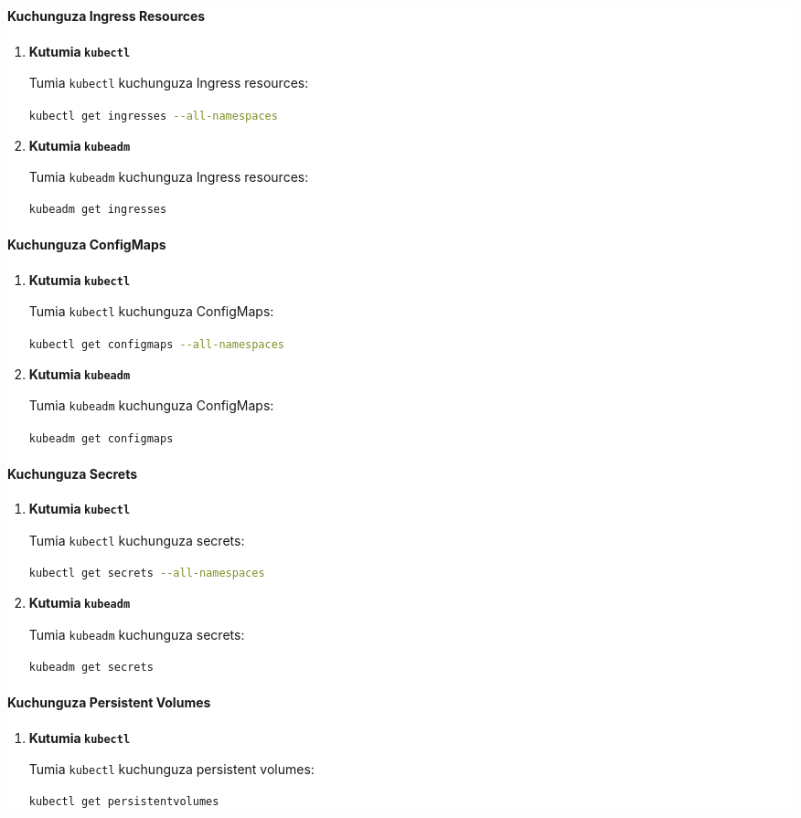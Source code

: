 #### Kuchunguza Ingress Resources

1. **Kutumia `kubectl`**
   
   Tumia `kubectl` kuchunguza Ingress resources:
   
   ```bash
   kubectl get ingresses --all-namespaces
   ```

2. **Kutumia `kubeadm`**
   
   Tumia `kubeadm` kuchunguza Ingress resources:
   
   ```bash
   kubeadm get ingresses
   ```

#### Kuchunguza ConfigMaps

1. **Kutumia `kubectl`**
   
   Tumia `kubectl` kuchunguza ConfigMaps:
   
   ```bash
   kubectl get configmaps --all-namespaces
   ```

2. **Kutumia `kubeadm`**
   
   Tumia `kubeadm` kuchunguza ConfigMaps:
   
   ```bash
   kubeadm get configmaps
   ```

#### Kuchunguza Secrets

1. **Kutumia `kubectl`**
   
   Tumia `kubectl` kuchunguza secrets:
   
   ```bash
   kubectl get secrets --all-namespaces
   ```

2. **Kutumia `kubeadm`**
   
   Tumia `kubeadm` kuchunguza secrets:
   
   ```bash
   kubeadm get secrets
   ```

#### Kuchunguza Persistent Volumes

1. **Kutumia `kubectl`**
   
   Tumia `kubectl` kuchunguza persistent volumes:
   
   ```bash
   kubectl get persistentvolumes
   ```
